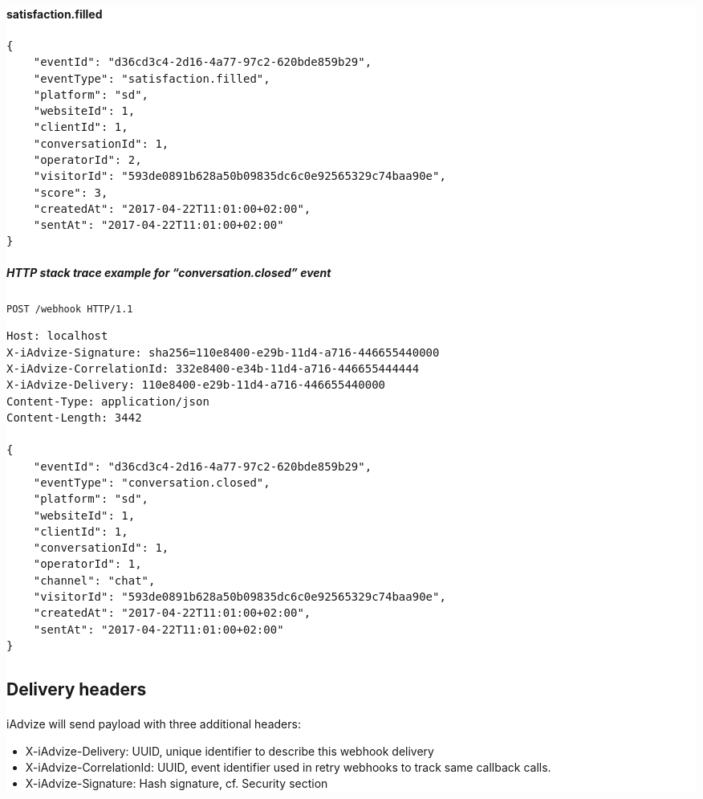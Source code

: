 #### satisfaction.filled
<pre class="prettyprint lang-js">{
    "eventId": "d36cd3c4-2d16-4a77-97c2-620bde859b29",
    "eventType": "satisfaction.filled",
    "platform": "sd",
    "websiteId": 1,
    "clientId": 1,
    "conversationId": 1,
    "operatorId": 2,
    "visitorId": "593de0891b628a50b09835dc6c0e92565329c74baa90e",
    "score": 3,
    "createdAt": "2017-04-22T11:01:00+02:00",
    "sentAt": "2017-04-22T11:01:00+02:00"
}
</pre>

##### HTTP stack trace example for “conversation.closed” event

`POST /webhook HTTP/1.1`

<pre class="prettyprint lang-js">
Host: localhost
X-iAdvize-Signature: sha256=110e8400-e29b-11d4-a716-446655440000
X-iAdvize-CorrelationId: 332e8400-e34b-11d4-a716-446655444444
X-iAdvize-Delivery: 110e8400-e29b-11d4-a716-446655440000
Content-Type: application/json
Content-Length: 3442

{
    "eventId": "d36cd3c4-2d16-4a77-97c2-620bde859b29",
    "eventType": "conversation.closed",
    "platform": "sd",
    "websiteId": 1,
    "clientId": 1,
    "conversationId": 1,
    "operatorId": 1,
    "channel": "chat",
    "visitorId": "593de0891b628a50b09835dc6c0e92565329c74baa90e",
    "createdAt": "2017-04-22T11:01:00+02:00",
    "sentAt": "2017-04-22T11:01:00+02:00"
}
</pre>


## Delivery headers
iAdvize will send payload with three additional headers:

* X-iAdvize-Delivery: UUID, unique identifier to describe this webhook delivery
* X-iAdvize-CorrelationId: UUID, event identifier used in retry webhooks to track same callback calls.
* X-iAdvize-Signature: Hash signature, cf. Security section
